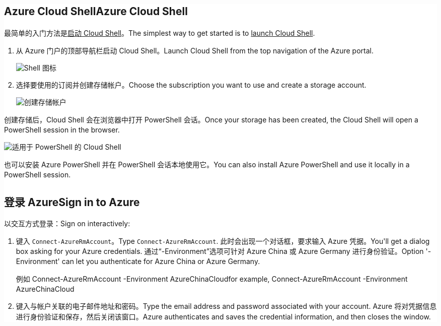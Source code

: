 ## <a name="azure-cloud-shell"></a><span data-ttu-id="8afc0-111">Azure Cloud Shell</span><span class="sxs-lookup"><span data-stu-id="8afc0-111">Azure Cloud Shell</span></span>

<span data-ttu-id="8afc0-112">最简单的入门方法是[启动 Cloud Shell](/azure/cloud-shell/quickstart)。</span><span class="sxs-lookup"><span data-stu-id="8afc0-112">The simplest way to get started is to [launch Cloud Shell](/azure/cloud-shell/quickstart).</span></span>

1. <span data-ttu-id="8afc0-113">从 Azure 门户的顶部导航栏启动 Cloud Shell。</span><span class="sxs-lookup"><span data-stu-id="8afc0-113">Launch Cloud Shell from the top navigation of the Azure portal.</span></span>

   ![Shell 图标](~/media/get-started-azureps/shell-icon.png)

2. <span data-ttu-id="8afc0-115">选择要使用的订阅并创建存储帐户。</span><span class="sxs-lookup"><span data-stu-id="8afc0-115">Choose the subscription you want to use and create a storage account.</span></span>

   ![创建存储帐户](~/media/get-started-azureps/storage-prompt.png)

<span data-ttu-id="8afc0-117">创建存储后，Cloud Shell 会在浏览器中打开 PowerShell 会话。</span><span class="sxs-lookup"><span data-stu-id="8afc0-117">Once your storage has been created, the Cloud Shell will open a PowerShell session in the browser.</span></span>

![适用于 PowerShell 的 Cloud Shell](~/media/get-started-azureps/cloud-powershell.png)

<span data-ttu-id="8afc0-119">也可以安装 Azure PowerShell 并在 PowerShell 会话本地使用它。</span><span class="sxs-lookup"><span data-stu-id="8afc0-119">You can also install Azure PowerShell and use it locally in a PowerShell session.</span></span>

## <a name="sign-in-to-azure"></a><span data-ttu-id="8afc0-120">登录 Azure</span><span class="sxs-lookup"><span data-stu-id="8afc0-120">Sign in to Azure</span></span>

<span data-ttu-id="8afc0-121">以交互方式登录：</span><span class="sxs-lookup"><span data-stu-id="8afc0-121">Sign on interactively:</span></span>

1. <span data-ttu-id="8afc0-122">键入 `Connect-AzureRmAccount`。</span><span class="sxs-lookup"><span data-stu-id="8afc0-122">Type `Connect-AzureRmAccount`.</span></span> <span data-ttu-id="8afc0-123">此时会出现一个对话框，要求输入 Azure 凭据。</span><span class="sxs-lookup"><span data-stu-id="8afc0-123">You'll get a dialog box asking for your Azure credentials.</span></span> <span data-ttu-id="8afc0-124">通过“-Environment”选项可针对 Azure China 或 Azure Germany 进行身份验证。</span><span class="sxs-lookup"><span data-stu-id="8afc0-124">Option '-Environment' can let you authenticate for Azure China or Azure Germany.</span></span>

   <span data-ttu-id="8afc0-125">例如 Connect-AzureRmAccount -Environment AzureChinaCloud</span><span class="sxs-lookup"><span data-stu-id="8afc0-125">for example, Connect-AzureRmAccount -Environment AzureChinaCloud</span></span>

2. <span data-ttu-id="8afc0-126">键入与帐户关联的电子邮件地址和密码。</span><span class="sxs-lookup"><span data-stu-id="8afc0-126">Type the email address and password associated with your account.</span></span> <span data-ttu-id="8afc0-127">Azure 将对凭据信息进行身份验证和保存，然后关闭该窗口。</span><span class="sxs-lookup"><span data-stu-id="8afc0-127">Azure authenticates and saves the credential information, and then closes the window.</span></span>
